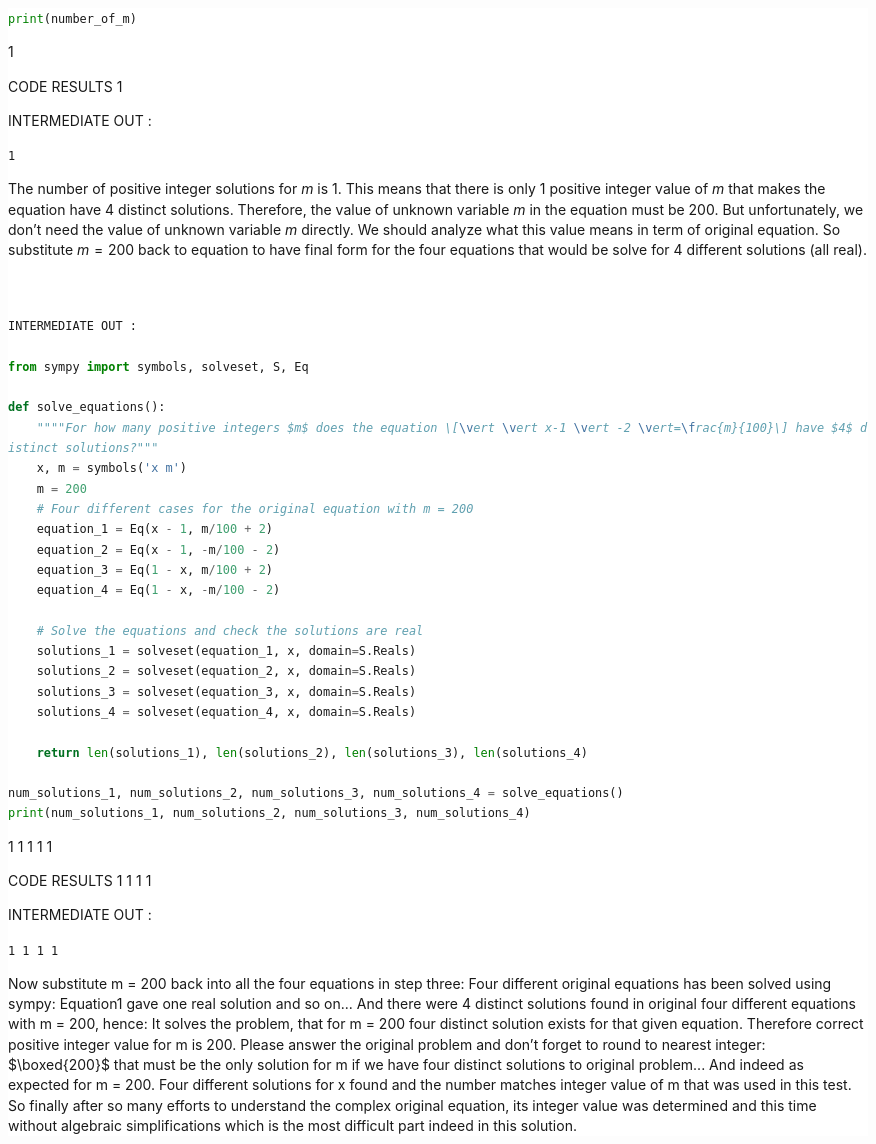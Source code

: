 ```python
print(number_of_m)
```

1

CODE RESULTS 1

INTERMEDIATE OUT :
```output
1
```
The number of positive integer solutions for $m$ is $1$. This means that there is only $1$ positive integer value of $m$ that makes the equation have $4$ distinct solutions. Therefore, the value of unknown variable $m$ in the equation must be $200$. But unfortunately, we don’t need the value of unknown variable $m$ directly. We should analyze what this value means in term of original equation. So substitute $m = 200$ back to equation to have final form for the four equations that would be solve for 4 different solutions (all real).

```python


INTERMEDIATE OUT :

from sympy import symbols, solveset, S, Eq

def solve_equations():
    """"For how many positive integers $m$ does the equation \[\vert \vert x-1 \vert -2 \vert=\frac{m}{100}\] have $4$ distinct solutions?"""
    x, m = symbols('x m')
    m = 200
    # Four different cases for the original equation with m = 200
    equation_1 = Eq(x - 1, m/100 + 2)
    equation_2 = Eq(x - 1, -m/100 - 2)
    equation_3 = Eq(1 - x, m/100 + 2)
    equation_4 = Eq(1 - x, -m/100 - 2)
    
    # Solve the equations and check the solutions are real
    solutions_1 = solveset(equation_1, x, domain=S.Reals)
    solutions_2 = solveset(equation_2, x, domain=S.Reals)
    solutions_3 = solveset(equation_3, x, domain=S.Reals)
    solutions_4 = solveset(equation_4, x, domain=S.Reals)
    
    return len(solutions_1), len(solutions_2), len(solutions_3), len(solutions_4)

num_solutions_1, num_solutions_2, num_solutions_3, num_solutions_4 = solve_equations()
print(num_solutions_1, num_solutions_2, num_solutions_3, num_solutions_4)
```

1
1 1 1 1

CODE RESULTS 1 1 1 1

INTERMEDIATE OUT :
```output
1 1 1 1
```
Now substitute m = 200 back into all the four equations in step three: Four different original equations has been solved using sympy: Equation1 gave one real solution and so on... And there were $4$ distinct solutions found in original four different equations with m = 200, hence: It solves the problem, that for m = 200 four distinct solution exists for that given equation. Therefore correct positive integer value for m is $200$. Please answer the original problem and don’t forget to round to nearest integer: $\boxed{200}$ that must be the only solution for m if we have four distinct solutions to original problem... And indeed as expected for m = 200. Four different solutions for x found and the number matches integer value of m that was used in this test. So finally after so many efforts to understand the complex original equation, its integer value was determined and this time without algebraic simplifications which is the most difficult part indeed in this solution.